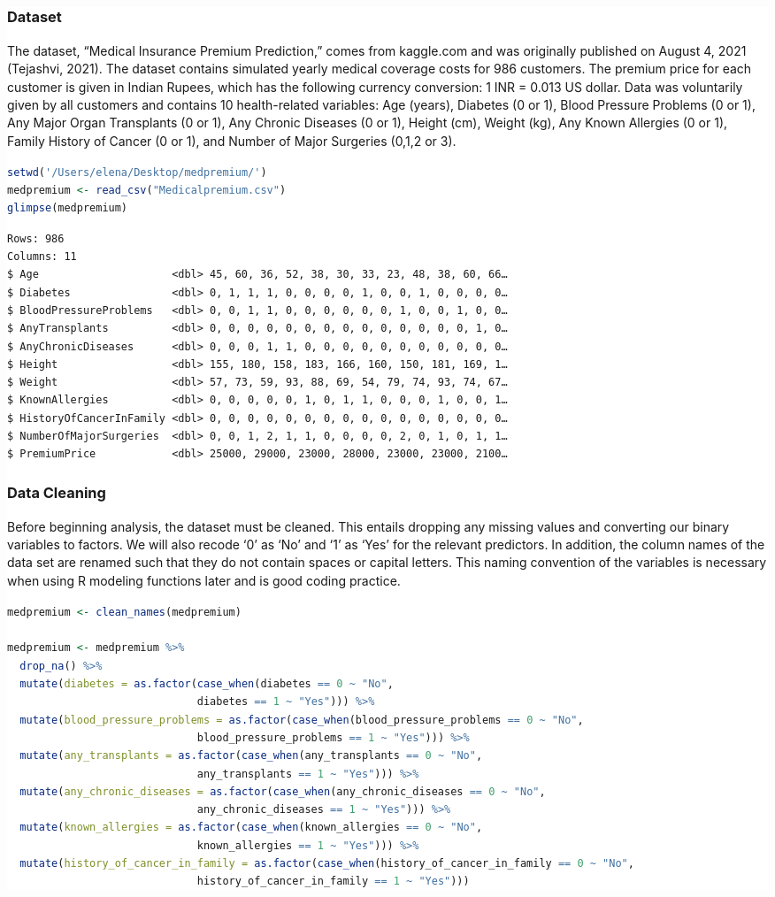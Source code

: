 ### Dataset

The dataset, “Medical Insurance Premium Prediction,” comes from
kaggle.com and was originally published on August 4, 2021 (Tejashvi,
2021). The dataset contains simulated yearly medical coverage costs for
986 customers. The premium price for each customer is given in Indian
Rupees, which has the following currency conversion: 1 INR = 0.013 US
dollar. Data was voluntarily given by all customers and contains 10
health-related variables: Age (years), Diabetes (0 or 1), Blood Pressure
Problems (0 or 1), Any Major Organ Transplants (0 or 1), Any Chronic
Diseases (0 or 1), Height (cm), Weight (kg), Any Known Allergies (0 or
1), Family History of Cancer (0 or 1), and Number of Major Surgeries
(0,1,2 or 3).

``` r
setwd('/Users/elena/Desktop/medpremium/')
medpremium <- read_csv("Medicalpremium.csv")
glimpse(medpremium)
```

    Rows: 986
    Columns: 11
    $ Age                     <dbl> 45, 60, 36, 52, 38, 30, 33, 23, 48, 38, 60, 66…
    $ Diabetes                <dbl> 0, 1, 1, 1, 0, 0, 0, 0, 1, 0, 0, 1, 0, 0, 0, 0…
    $ BloodPressureProblems   <dbl> 0, 0, 1, 1, 0, 0, 0, 0, 0, 0, 1, 0, 0, 1, 0, 0…
    $ AnyTransplants          <dbl> 0, 0, 0, 0, 0, 0, 0, 0, 0, 0, 0, 0, 0, 0, 1, 0…
    $ AnyChronicDiseases      <dbl> 0, 0, 0, 1, 1, 0, 0, 0, 0, 0, 0, 0, 0, 0, 0, 0…
    $ Height                  <dbl> 155, 180, 158, 183, 166, 160, 150, 181, 169, 1…
    $ Weight                  <dbl> 57, 73, 59, 93, 88, 69, 54, 79, 74, 93, 74, 67…
    $ KnownAllergies          <dbl> 0, 0, 0, 0, 0, 1, 0, 1, 1, 0, 0, 0, 1, 0, 0, 1…
    $ HistoryOfCancerInFamily <dbl> 0, 0, 0, 0, 0, 0, 0, 0, 0, 0, 0, 0, 0, 0, 0, 0…
    $ NumberOfMajorSurgeries  <dbl> 0, 0, 1, 2, 1, 1, 0, 0, 0, 0, 2, 0, 1, 0, 1, 1…
    $ PremiumPrice            <dbl> 25000, 29000, 23000, 28000, 23000, 23000, 2100…

### Data Cleaning

Before beginning analysis, the dataset must be cleaned. This entails
dropping any missing values and converting our binary variables to
factors. We will also recode ‘0’ as ‘No’ and ‘1’ as ‘Yes’ for the
relevant predictors. In addition, the column names of the data set are
renamed such that they do not contain spaces or capital letters. This
naming convention of the variables is necessary when using R modeling
functions later and is good coding practice.

``` r
medpremium <- clean_names(medpremium)

medpremium <- medpremium %>%
  drop_na() %>%
  mutate(diabetes = as.factor(case_when(diabetes == 0 ~ "No",
                              diabetes == 1 ~ "Yes"))) %>%
  mutate(blood_pressure_problems = as.factor(case_when(blood_pressure_problems == 0 ~ "No",
                              blood_pressure_problems == 1 ~ "Yes"))) %>%
  mutate(any_transplants = as.factor(case_when(any_transplants == 0 ~ "No",
                              any_transplants == 1 ~ "Yes"))) %>%
  mutate(any_chronic_diseases = as.factor(case_when(any_chronic_diseases == 0 ~ "No",
                              any_chronic_diseases == 1 ~ "Yes"))) %>%
  mutate(known_allergies = as.factor(case_when(known_allergies == 0 ~ "No",
                              known_allergies == 1 ~ "Yes"))) %>%
  mutate(history_of_cancer_in_family = as.factor(case_when(history_of_cancer_in_family == 0 ~ "No",
                              history_of_cancer_in_family == 1 ~ "Yes")))
```
